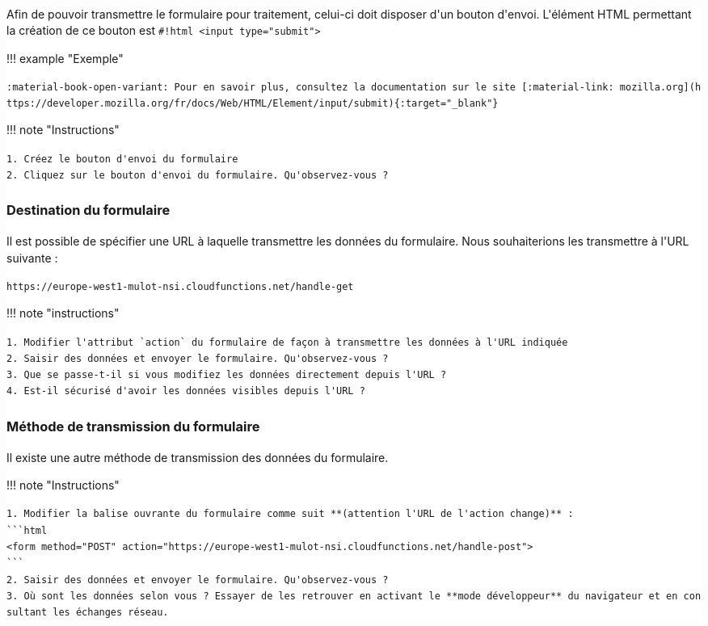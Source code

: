 Afin de pouvoir transmettre le formulaire pour traitement, celui-ci doit disposer d'un bouton d'envoi.
L'élément HTML permettant la création de ce bouton est `#!html <input type="submit">`

!!! example "Exemple"

    :material-book-open-variant: Pour en savoir plus, consultez la documentation sur le site [:material-link: mozilla.org](https://developer.mozilla.org/fr/docs/Web/HTML/Element/input/submit){:target="_blank"}

!!! note "Instructions"

    1. Créez le bouton d'envoi du formulaire
    2. Cliquez sur le bouton d'envoi du formulaire. Qu'observez-vous ?




### Destination du formulaire

Il est possible de spécifier une URL à laquelle transmettre les données du formulaire.
Nous souhaiterions les transmettre à l'URL suivante :

```
https://europe-west1-mulot-nsi.cloudfunctions.net/handle-get
```

!!! note "instructions"

    1. Modifier l'attribut `action` du formulaire de façon à transmettre les données à l'URL indiquée
    2. Saisir des données et envoyer le formulaire. Qu'observez-vous ?
    3. Que se passe-t-il si vous modifiez les données directement depuis l'URL ?
    4. Est-il sécurisé d'avoir les données visibles depuis l'URL ?




### Méthode de transmission du formulaire

Il existe une autre méthode de transmission des données du formulaire.

!!! note "Instructions"

    1. Modifier la balise ouvrante du formulaire comme suit **(attention l'URL de l'action change)** :
    ```html
    <form method="POST" action="https://europe-west1-mulot-nsi.cloudfunctions.net/handle-post">
    ```
    2. Saisir des données et envoyer le formulaire. Qu'observez-vous ?
    3. Où sont les données selon vous ? Essayer de les retrouver en activant le **mode développeur** du navigateur et en consultant les échanges réseau.




<script async src="https://cpwebassets.codepen.io/assets/embed/ei.js"></script>